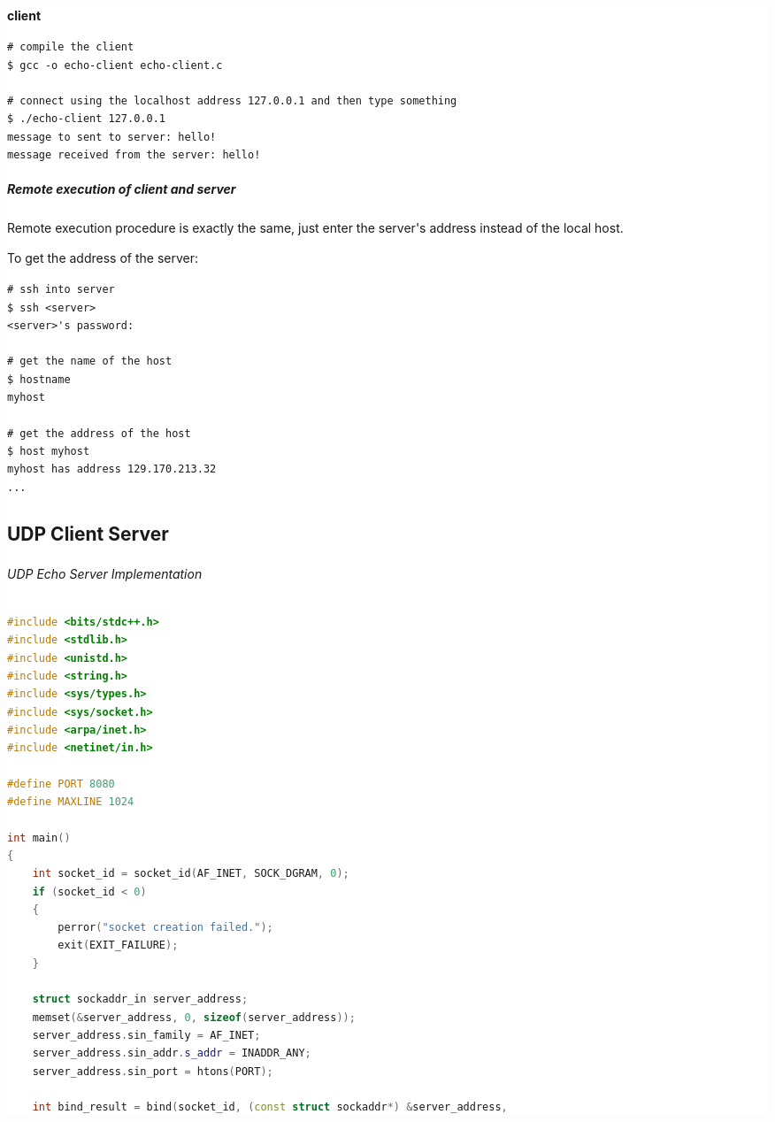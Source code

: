 **client**
```shell
# compile the client
$ gcc -o echo-client echo-client.c

# connect using the localhost address 127.0.0.1 and then type something
$ ./echo-client 127.0.0.1
message to sent to server: hello!
message received from the server: hello!
```

##### Remote execution of client and server

Remote execution procedure is exactly the same, just enter the server's address instead of the local host.

To get the address of the server:

```shell
# ssh into server
$ ssh <server>
<server>'s password: 

# get the name of the host
$ hostname
myhost

# get the address of the host
$ host myhost
myhost has address 129.170.213.32
...
```

## UDP Client Server

###### UDP Echo Server Implementation

```cpp
#include <bits/stdc++.h>
#include <stdlib.h>
#include <unistd.h>
#include <string.h>
#include <sys/types.h>
#include <sys/socket.h>
#include <arpa/inet.h>
#include <netinet/in.h>

#define PORT 8080
#define MAXLINE 1024

int main()
{
    int socket_id = socket_id(AF_INET, SOCK_DGRAM, 0);
    if (socket_id < 0)
    {
        perror("socket creation failed.");
        exit(EXIT_FAILURE);
    }

    struct sockaddr_in server_address;
    memset(&server_address, 0, sizeof(server_address));
    server_address.sin_family = AF_INET;
    server_address.sin_addr.s_addr = INADDR_ANY;
    server_address.sin_port = htons(PORT);

    int bind_result = bind(socket_id, (const struct sockaddr*) &server_address,
```